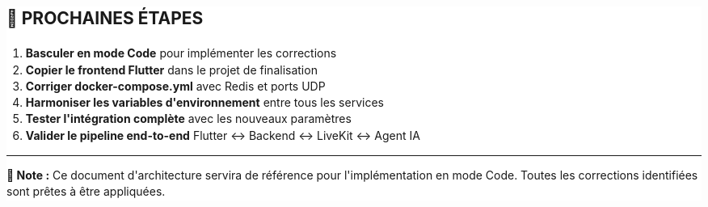 ## 🔄 **PROCHAINES ÉTAPES**

1. **Basculer en mode Code** pour implémenter les corrections
2. **Copier le frontend Flutter** dans le projet de finalisation
3. **Corriger docker-compose.yml** avec Redis et ports UDP
4. **Harmoniser les variables d'environnement** entre tous les services
5. **Tester l'intégration complète** avec les nouveaux paramètres
6. **Valider le pipeline end-to-end** Flutter ↔ Backend ↔ LiveKit ↔ Agent IA

---

**📝 Note :** Ce document d'architecture servira de référence pour l'implémentation en mode Code. Toutes les corrections identifiées sont prêtes à être appliquées.